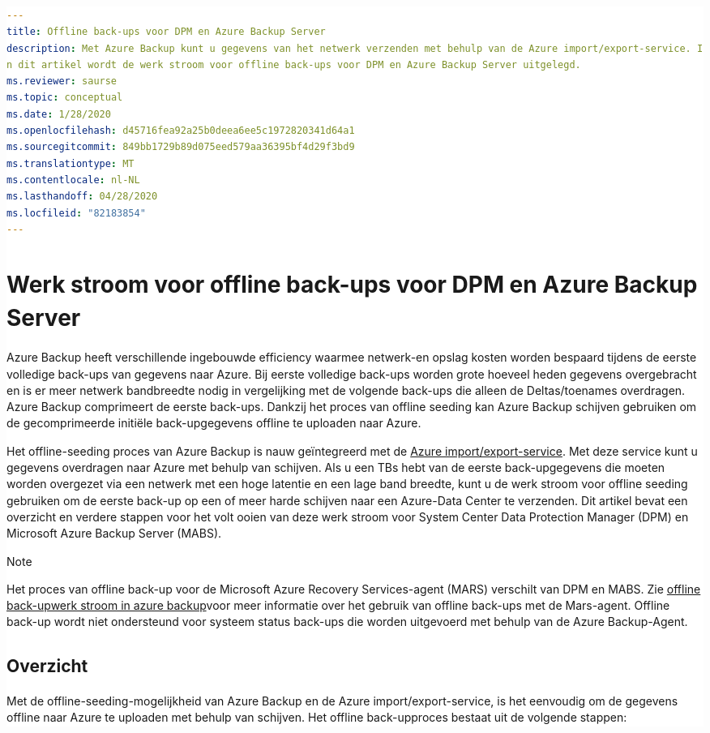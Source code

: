 ```yaml
---
title: Offline back-ups voor DPM en Azure Backup Server
description: Met Azure Backup kunt u gegevens van het netwerk verzenden met behulp van de Azure import/export-service. In dit artikel wordt de werk stroom voor offline back-ups voor DPM en Azure Backup Server uitgelegd.
ms.reviewer: saurse
ms.topic: conceptual
ms.date: 1/28/2020
ms.openlocfilehash: d45716fea92a25b0deea6ee5c1972820341d64a1
ms.sourcegitcommit: 849bb1729b89d075eed579aa36395bf4d29f3bd9
ms.translationtype: MT
ms.contentlocale: nl-NL
ms.lasthandoff: 04/28/2020
ms.locfileid: "82183854"
---
```

# <a name="offline-backup-workflow-for-dpm-and-azure-backup-server"></a>Werk stroom voor offline back-ups voor DPM en Azure Backup Server

Azure Backup heeft verschillende ingebouwde efficiency waarmee netwerk-en opslag kosten worden bespaard tijdens de eerste volledige back-ups van gegevens naar Azure. Bij eerste volledige back-ups worden grote hoeveel heden gegevens overgebracht en is er meer netwerk bandbreedte nodig in vergelijking met de volgende back-ups die alleen de Deltas/toenames overdragen. Azure Backup comprimeert de eerste back-ups. Dankzij het proces van offline seeding kan Azure Backup schijven gebruiken om de gecomprimeerde initiële back-upgegevens offline te uploaden naar Azure.

Het offline-seeding proces van Azure Backup is nauw geïntegreerd met de [Azure import/export-service](../storage/common/storage-import-export-service.md). Met deze service kunt u gegevens overdragen naar Azure met behulp van schijven. Als u een TBs hebt van de eerste back-upgegevens die moeten worden overgezet via een netwerk met een hoge latentie en een lage band breedte, kunt u de werk stroom voor offline seeding gebruiken om de eerste back-up op een of meer harde schijven naar een Azure-Data Center te verzenden. Dit artikel bevat een overzicht en verdere stappen voor het volt ooien van deze werk stroom voor System Center Data Protection Manager (DPM) en Microsoft Azure Backup Server (MABS).

> [!NOTE]
> Het proces van offline back-up voor de Microsoft Azure Recovery Services-agent (MARS) verschilt van DPM en MABS. Zie [offline back-upwerk stroom in azure backup](backup-azure-backup-import-export.md)voor meer informatie over het gebruik van offline back-ups met de Mars-agent. Offline back-up wordt niet ondersteund voor systeem status back-ups die worden uitgevoerd met behulp van de Azure Backup-Agent.
>

## <a name="overview"></a>Overzicht

Met de offline-seeding-mogelijkheid van Azure Backup en de Azure import/export-service, is het eenvoudig om de gegevens offline naar Azure te uploaden met behulp van schijven. Het offline back-upproces bestaat uit de volgende stappen:
